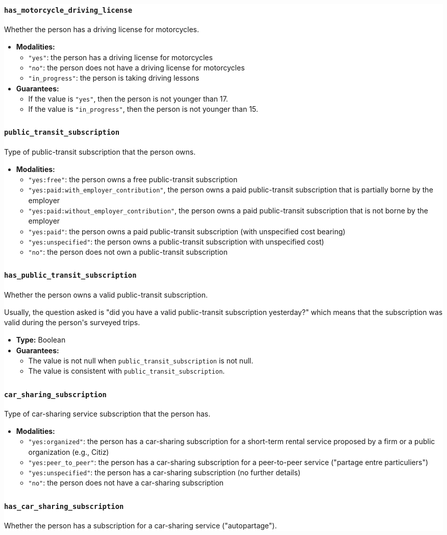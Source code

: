 ### `has_motorcycle_driving_license`

Whether the person has a driving license for motorcycles.

- **Modalities:**
  - `"yes"`: the person has a driving license for motorcycles
  - `"no"`: the person does not have a driving license for motorcycles
  - `"in_progress"`: the person is taking driving lessons
- **Guarantees:**
  - If the value is `"yes"`, then the person is not younger than 17.
  - If the value is `"in_progress"`, then the person is not younger than 15.

### `public_transit_subscription`

Type of public-transit subscription that the person owns.

- **Modalities:**
  - `"yes:free"`: the person owns a free public-transit subscription
  - `"yes:paid:with_employer_contribution"`, the person owns a paid public-transit subscription
    that is partially borne by the employer
  - `"yes:paid:without_employer_contribution"`, the person owns a paid public-transit subscription
    that is not borne by the employer
  - `"yes:paid"`: the person owns a paid public-transit subscription (with unspecified cost
    bearing)
  - `"yes:unspecified"`: the person owns a public-transit subscription with unspecified cost)
  - `"no"`: the person does not own a public-transit subscription

### `has_public_transit_subscription`

Whether the person owns a valid public-transit subscription.

Usually, the question asked is "did you have a valid public-transit subscription yesterday?" which
means that the subscription was valid during the person's surveyed trips.

- **Type:** Boolean
- **Guarantees:**
  - The value is not null when `public_transit_subscription` is not null.
  - The value is consistent with `public_transit_subscription`.

### `car_sharing_subscription`

Type of car-sharing service subscription that the person has.

- **Modalities:**
  - `"yes:organized"`: the person has a car-sharing subscription for a short-term rental service
    proposed by a firm or a public organization (e.g., Citiz)
  - `"yes:peer_to_peer"`: the person has a car-sharing subscription for a peer-to-peer service
    ("partage entre particuliers")
  - `"yes:unspecified"`: the person has a car-sharing subscription (no further details)
  - `"no"`: the person does not have a car-sharing subscription

### `has_car_sharing_subscription`

Whether the person has a subscription for a car-sharing service ("autopartage").
